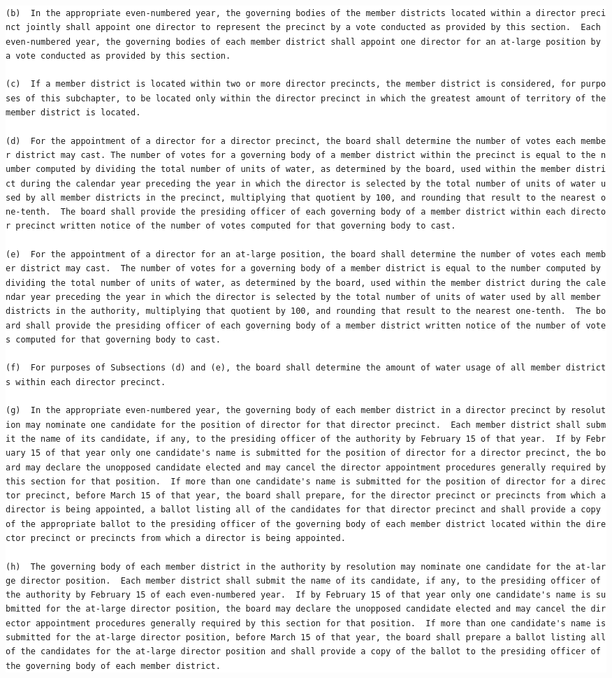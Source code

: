     (b)  In the appropriate even-numbered year, the governing bodies of the member districts located within a director precinct jointly shall appoint one director to represent the precinct by a vote conducted as provided by this section.  Each even-numbered year, the governing bodies of each member district shall appoint one director for an at-large position by a vote conducted as provided by this section.
    
    (c)  If a member district is located within two or more director precincts, the member district is considered, for purposes of this subchapter, to be located only within the director precinct in which the greatest amount of territory of the member district is located.
    
    (d)  For the appointment of a director for a director precinct, the board shall determine the number of votes each member district may cast. The number of votes for a governing body of a member district within the precinct is equal to the number computed by dividing the total number of units of water, as determined by the board, used within the member district during the calendar year preceding the year in which the director is selected by the total number of units of water used by all member districts in the precinct, multiplying that quotient by 100, and rounding that result to the nearest one-tenth.  The board shall provide the presiding officer of each governing body of a member district within each director precinct written notice of the number of votes computed for that governing body to cast.
    
    (e)  For the appointment of a director for an at-large position, the board shall determine the number of votes each member district may cast.  The number of votes for a governing body of a member district is equal to the number computed by dividing the total number of units of water, as determined by the board, used within the member district during the calendar year preceding the year in which the director is selected by the total number of units of water used by all member districts in the authority, multiplying that quotient by 100, and rounding that result to the nearest one-tenth.  The board shall provide the presiding officer of each governing body of a member district written notice of the number of votes computed for that governing body to cast.
    
    (f)  For purposes of Subsections (d) and (e), the board shall determine the amount of water usage of all member districts within each director precinct.
    
    (g)  In the appropriate even-numbered year, the governing body of each member district in a director precinct by resolution may nominate one candidate for the position of director for that director precinct.  Each member district shall submit the name of its candidate, if any, to the presiding officer of the authority by February 15 of that year.  If by February 15 of that year only one candidate's name is submitted for the position of director for a director precinct, the board may declare the unopposed candidate elected and may cancel the director appointment procedures generally required by this section for that position.  If more than one candidate's name is submitted for the position of director for a director precinct, before March 15 of that year, the board shall prepare, for the director precinct or precincts from which a director is being appointed, a ballot listing all of the candidates for that director precinct and shall provide a copy of the appropriate ballot to the presiding officer of the governing body of each member district located within the director precinct or precincts from which a director is being appointed.
    
    (h)  The governing body of each member district in the authority by resolution may nominate one candidate for the at-large director position.  Each member district shall submit the name of its candidate, if any, to the presiding officer of the authority by February 15 of each even-numbered year.  If by February 15 of that year only one candidate's name is submitted for the at-large director position, the board may declare the unopposed candidate elected and may cancel the director appointment procedures generally required by this section for that position.  If more than one candidate's name is submitted for the at-large director position, before March 15 of that year, the board shall prepare a ballot listing all of the candidates for the at-large director position and shall provide a copy of the ballot to the presiding officer of the governing body of each member district.
    